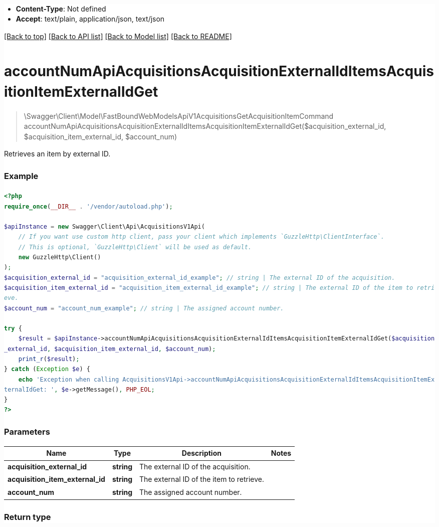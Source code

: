  - **Content-Type**: Not defined
 - **Accept**: text/plain, application/json, text/json

[[Back to top]](#) [[Back to API list]](../../README.md#documentation-for-api-endpoints) [[Back to Model list]](../../README.md#documentation-for-models) [[Back to README]](../../README.md)

# **accountNumApiAcquisitionsAcquisitionExternalIdItemsAcquisitionItemExternalIdGet**
> \Swagger\Client\Model\FastBoundWebModelsApiV1AcquisitionsGetAcquisitionItemCommand accountNumApiAcquisitionsAcquisitionExternalIdItemsAcquisitionItemExternalIdGet($acquisition_external_id, $acquisition_item_external_id, $account_num)

Retrieves an item by external ID.

### Example
```php
<?php
require_once(__DIR__ . '/vendor/autoload.php');

$apiInstance = new Swagger\Client\Api\AcquisitionsV1Api(
    // If you want use custom http client, pass your client which implements `GuzzleHttp\ClientInterface`.
    // This is optional, `GuzzleHttp\Client` will be used as default.
    new GuzzleHttp\Client()
);
$acquisition_external_id = "acquisition_external_id_example"; // string | The external ID of the acquisition.
$acquisition_item_external_id = "acquisition_item_external_id_example"; // string | The external ID of the item to retrieve.
$account_num = "account_num_example"; // string | The assigned account number.

try {
    $result = $apiInstance->accountNumApiAcquisitionsAcquisitionExternalIdItemsAcquisitionItemExternalIdGet($acquisition_external_id, $acquisition_item_external_id, $account_num);
    print_r($result);
} catch (Exception $e) {
    echo 'Exception when calling AcquisitionsV1Api->accountNumApiAcquisitionsAcquisitionExternalIdItemsAcquisitionItemExternalIdGet: ', $e->getMessage(), PHP_EOL;
}
?>
```

### Parameters

Name | Type | Description  | Notes
------------- | ------------- | ------------- | -------------
 **acquisition_external_id** | **string**| The external ID of the acquisition. |
 **acquisition_item_external_id** | **string**| The external ID of the item to retrieve. |
 **account_num** | **string**| The assigned account number. |

### Return type
